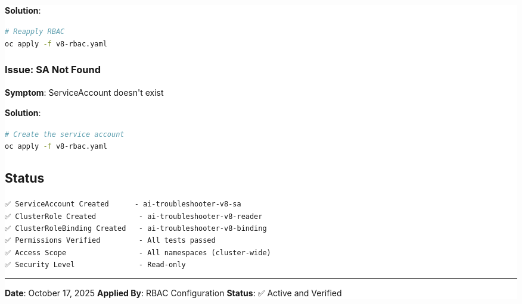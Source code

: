 **Solution**:
```bash
# Reapply RBAC
oc apply -f v8-rbac.yaml
```

### Issue: SA Not Found

**Symptom**: ServiceAccount doesn't exist

**Solution**:
```bash
# Create the service account
oc apply -f v8-rbac.yaml
```

## Status

```
✅ ServiceAccount Created      - ai-troubleshooter-v8-sa
✅ ClusterRole Created          - ai-troubleshooter-v8-reader
✅ ClusterRoleBinding Created   - ai-troubleshooter-v8-binding
✅ Permissions Verified         - All tests passed
✅ Access Scope                 - All namespaces (cluster-wide)
✅ Security Level               - Read-only
```

---

**Date**: October 17, 2025
**Applied By**: RBAC Configuration
**Status**: ✅ Active and Verified


